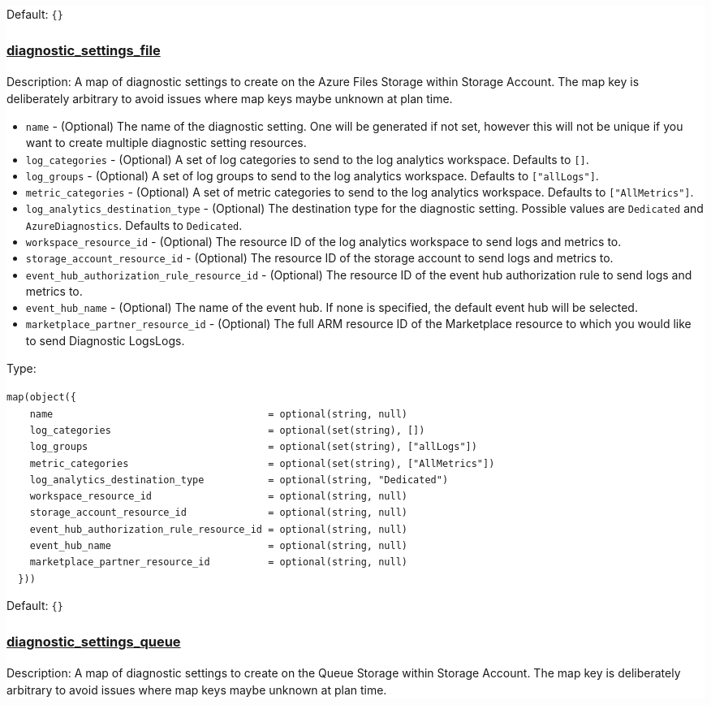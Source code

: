 Default: `{}`

### <a name="input_diagnostic_settings_file"></a> [diagnostic\_settings\_file](#input\_diagnostic\_settings\_file)

Description: A map of diagnostic settings to create on the Azure Files Storage within Storage Account. The map key is deliberately arbitrary to avoid issues where map keys maybe unknown at plan time.

- `name` - (Optional) The name of the diagnostic setting. One will be generated if not set, however this will not be unique if you want to create multiple diagnostic setting resources.
- `log_categories` - (Optional) A set of log categories to send to the log analytics workspace. Defaults to `[]`.
- `log_groups` - (Optional) A set of log groups to send to the log analytics workspace. Defaults to `["allLogs"]`.
- `metric_categories` - (Optional) A set of metric categories to send to the log analytics workspace. Defaults to `["AllMetrics"]`.
- `log_analytics_destination_type` - (Optional) The destination type for the diagnostic setting. Possible values are `Dedicated` and `AzureDiagnostics`. Defaults to `Dedicated`.
- `workspace_resource_id` - (Optional) The resource ID of the log analytics workspace to send logs and metrics to.
- `storage_account_resource_id` - (Optional) The resource ID of the storage account to send logs and metrics to.
- `event_hub_authorization_rule_resource_id` - (Optional) The resource ID of the event hub authorization rule to send logs and metrics to.
- `event_hub_name` - (Optional) The name of the event hub. If none is specified, the default event hub will be selected.
- `marketplace_partner_resource_id` - (Optional) The full ARM resource ID of the Marketplace resource to which you would like to send Diagnostic LogsLogs.

Type:

```hcl
map(object({
    name                                     = optional(string, null)
    log_categories                           = optional(set(string), [])
    log_groups                               = optional(set(string), ["allLogs"])
    metric_categories                        = optional(set(string), ["AllMetrics"])
    log_analytics_destination_type           = optional(string, "Dedicated")
    workspace_resource_id                    = optional(string, null)
    storage_account_resource_id              = optional(string, null)
    event_hub_authorization_rule_resource_id = optional(string, null)
    event_hub_name                           = optional(string, null)
    marketplace_partner_resource_id          = optional(string, null)
  }))
```

Default: `{}`

### <a name="input_diagnostic_settings_queue"></a> [diagnostic\_settings\_queue](#input\_diagnostic\_settings\_queue)

Description: A map of diagnostic settings to create on the Queue Storage within Storage Account. The map key is deliberately arbitrary to avoid issues where map keys maybe unknown at plan time.
